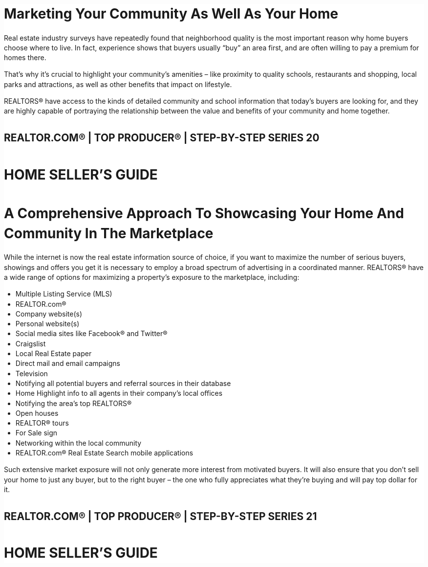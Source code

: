 # Marketing Your Community As Well As Your Home

Real estate industry surveys have repeatedly found that neighborhood quality is the most important reason why home buyers choose where to live. In fact, experience shows that buyers usually “buy” an area first, and are often willing to pay a premium for homes there.

That’s why it’s crucial to highlight your community’s amenities – like proximity to quality schools, restaurants and shopping, local parks and attractions, as well as other benefits that impact on lifestyle.

REALTORS® have access to the kinds of detailed community and school information that today’s buyers are looking for, and they are highly capable of portraying the relationship between the value and benefits of your community and home together.

REALTOR.COM® | TOP PRODUCER® | STEP-BY-STEP SERIES 20
---
# HOME SELLER’S GUIDE

# A Comprehensive Approach To Showcasing Your Home And Community In The Marketplace

While the internet is now the real estate information source of choice, if you want to maximize the number of serious buyers, showings and offers you get it is necessary to employ a broad spectrum of advertising in a coordinated manner. REALTORS® have a wide range of options for maximizing a property’s exposure to the marketplace, including:

- Multiple Listing Service (MLS)
- REALTOR.com®
- Company website(s)
- Personal website(s)
- Social media sites like Facebook® and Twitter®
- Craigslist
- Local Real Estate paper
- Direct mail and email campaigns
- Television
- Notifying all potential buyers and referral sources in their database
- Home Highlight info to all agents in their company’s local offices
- Notifying the area’s top REALTORS®
- Open houses
- REALTOR® tours
- For Sale sign
- Networking within the local community
- REALTOR.com® Real Estate Search mobile applications

Such extensive market exposure will not only generate more interest from motivated buyers. It will also ensure that you don’t sell your home to just any buyer, but to the right buyer – the one who fully appreciates what they’re buying and will pay top dollar for it.

REALTOR.COM® | TOP PRODUCER® | STEP-BY-STEP SERIES 21
---
# HOME SELLER’S GUIDE
